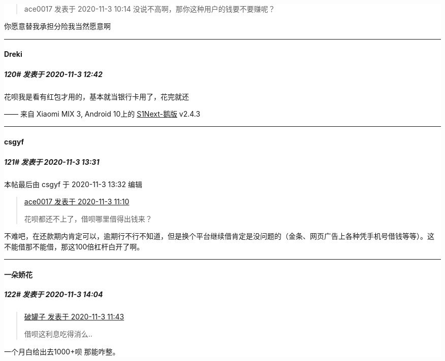 

<blockquote>ace0017 发表于 2020-11-3 10:14
没说不高啊，那你这种用户的钱要不要赚呢？</blockquote>
你愿意替我承担分险我当然愿意啊







*****

####  Dreki  
##### 120#       发表于 2020-11-3 12:42




花呗我是看有红包才用的，基本就当银行卡用了，花完就还

—— 来自 Xiaomi MIX 3, Android 10上的 [S1Next-鹅版](https://github.com/ykrank/S1-Next/releases) v2.4.3







*****

####  csgyf  
##### 121#       发表于 2020-11-3 13:31



 本帖最后由 csgyf 于 2020-11-3 13:32 编辑 
<blockquote><a href="httphttps://bbs.saraba1st.com/2b/forum.php?mod=redirect&amp;goto=findpost&amp;pid=49267723&amp;ptid=1969774" target="_blank">ace0017 发表于 2020-11-3 11:10</a>

花呗都还不上了，借呗哪里借得出钱来？</blockquote>
不难吧，在还款期内肯定可以，逾期行不行不知道，但是换个平台继续借肯定是没问题的（金条、网页广告上各种凭手机号借钱等等）。这不能借那不能借，那这100倍杠杆白开了啊。







*****

####  一朵娇花  
##### 122#       发表于 2020-11-3 14:04



<blockquote><a href="httphttps://bbs.saraba1st.com/2b/forum.php?mod=redirect&amp;goto=findpost&amp;pid=49268088&amp;ptid=1969774" target="_blank">破罐子 发表于 2020-11-3 11:43</a>

借呗这利息吃得消么..</blockquote>
一个月白给出去1000+呗 那能咋整。






